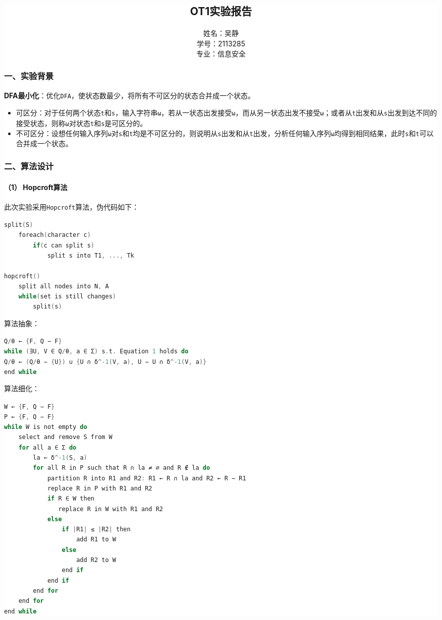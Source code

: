 ## <center>OT1实验报告</center>
<center>姓名：吴静</center>
<center>学号：2113285</center>
<center>专业：信息安全</center>

### 一、实验背景

**DFA最小化**：优化`DFA`，使状态数最少，将所有不可区分的状态合并成一个状态。

- 可区分：对于任何两个状态`t`和`s`，输入字符串`ω`，若从一状态出发接受`ω`，而从另一状态出发不接受`ω`；或者从`t`出发和从`s`出发到达不同的接受状态，则称`ω`对状态`t`和`s`是可区分的。
- 不可区分：设想任何输入序列`ω`对`s`和`t`均是不可区分的，则说明从`s`出发和从`t`出发，分析任何输入序列`ω`均得到相同结果，此时`s`和`t`可以合并成一个状态。

### 二、算法设计

#### （1） Hopcroft算法

此次实验采用`Hopcroft`算法，伪代码如下：
```c
split(S)
    foreach(character c)
        if(c can split s)
            split s into T1, ..., Tk

hopcroft()
    split all nodes into N, A
    while(set is still changes)
        split(s)
```

算法抽象：
```c
Q/θ ← {F, Q − F}
while (∃U, V ∈ Q/θ, a ∈ Σ) s.t. Equation 1 holds do
Q/θ ← (Q/θ − {U}) ∪ {U ∩ δ^-1(V, a), U − U ∩ δ^-1(V, a)}
end while
```

算法细化：
```c
W ← {F, Q − F}
P ← {F, Q − F}
while W is not empty do
    select and remove S from W
    for all a ∈ Σ do
        la ← δ^-1(S, a)
        for all R in P such that R ∩ la ≠ ∅ and R ∉ la do
            partition R into R1 and R2: R1 ← R ∩ la and R2 ← R − R1
            replace R in P with R1 and R2
            if R ∈ W then
               replace R in W with R1 and R2
            else
                if |R1| ≤ |R2| then
                    add R1 to W
                else
                    add R2 to W
                end if
            end if
        end for
    end for
end while
```
